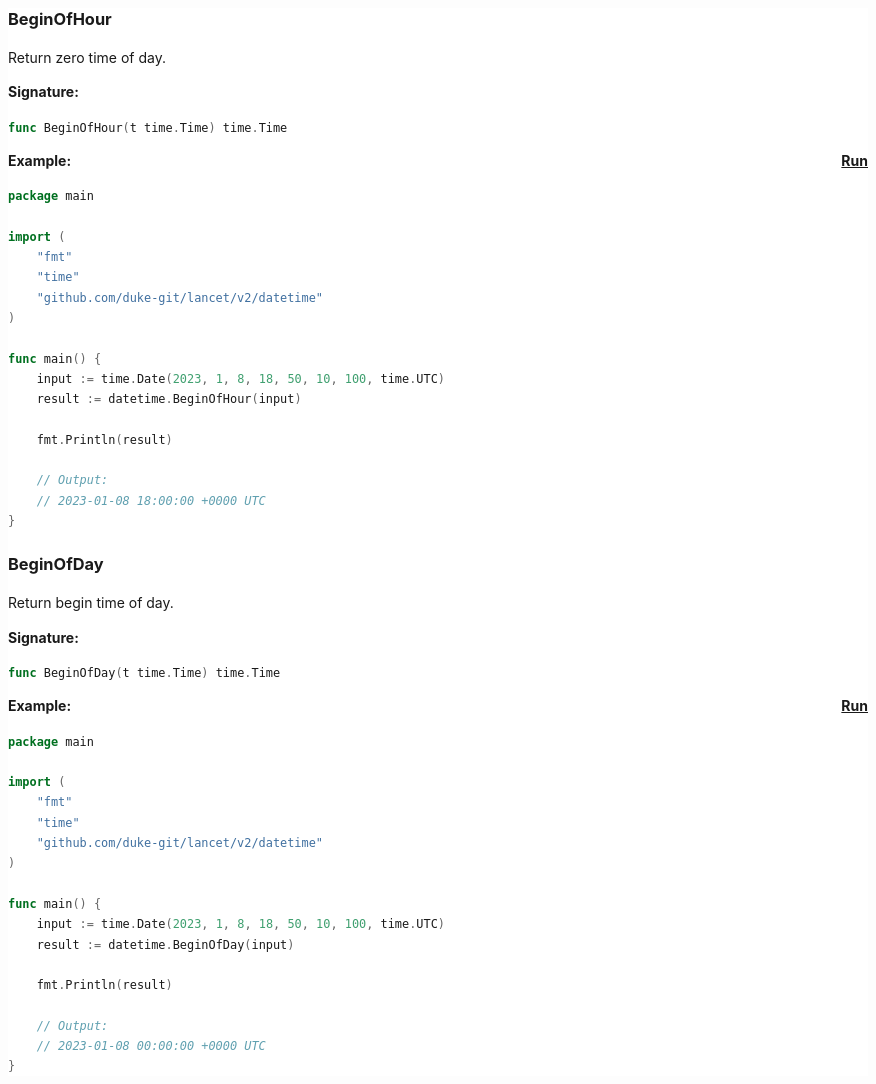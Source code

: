 ### <span id="BeginOfHour">BeginOfHour</span>

<p>Return zero time of day.</p>

<b>Signature:</b>

```go
func BeginOfHour(t time.Time) time.Time
```

<b>Example:<span style="float:right;display:inline-block;">[Run](https://go.dev/play/p/GhdGFnDWpYs)</span></b>

```go
package main

import (
    "fmt"
    "time"
    "github.com/duke-git/lancet/v2/datetime"
)

func main() {
    input := time.Date(2023, 1, 8, 18, 50, 10, 100, time.UTC)
    result := datetime.BeginOfHour(input)

    fmt.Println(result)

    // Output:
    // 2023-01-08 18:00:00 +0000 UTC
}
```

### <span id="BeginOfDay">BeginOfDay</span>

<p>Return begin time of day.</p>

<b>Signature:</b>

```go
func BeginOfDay(t time.Time) time.Time
```

<b>Example:<span style="float:right;display:inline-block;">[Run](https://go.dev/play/p/94m_UT6cWs9)</span></b>

```go
package main

import (
    "fmt"
    "time"
    "github.com/duke-git/lancet/v2/datetime"
)

func main() {
    input := time.Date(2023, 1, 8, 18, 50, 10, 100, time.UTC)
    result := datetime.BeginOfDay(input)

    fmt.Println(result)

    // Output:
    // 2023-01-08 00:00:00 +0000 UTC
}
```
